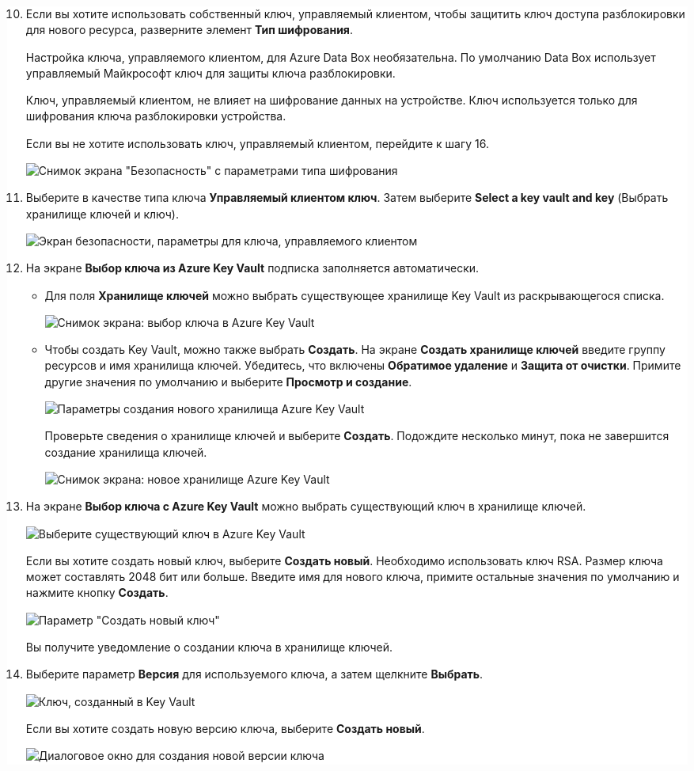 10. Если вы хотите использовать собственный ключ, управляемый клиентом, чтобы защитить ключ доступа разблокировки для нового ресурса, разверните элемент **Тип шифрования**.

    Настройка ключа, управляемого клиентом, для Azure Data Box необязательна. По умолчанию Data Box использует управляемый Майкрософт ключ для защиты ключа разблокировки.

    Ключ, управляемый клиентом, не влияет на шифрование данных на устройстве. Ключ используется только для шифрования ключа разблокировки устройства.

    Если вы не хотите использовать ключ, управляемый клиентом, перейдите к шагу 16.

    ![Снимок экрана "Безопасность" с параметрами типа шифрования](./media/data-box-deploy-export-ordered/customer-managed-key-01.png)

11. Выберите в качестве типа ключа **Управляемый клиентом ключ**. Затем выберите **Select a key vault and key** (Выбрать хранилище ключей и ключ).
   
    ![Экран безопасности, параметры для ключа, управляемого клиентом](./media/data-box-deploy-export-ordered/customer-managed-key-02.png)

12. На экране **Выбор ключа из Azure Key Vault** подписка заполняется автоматически.

    - Для поля **Хранилище ключей** можно выбрать существующее хранилище Key Vault из раскрывающегося списка.

      ![Снимок экрана: выбор ключа в Azure Key Vault](./media/data-box-deploy-export-ordered/customer-managed-key-03.png)

    - Чтобы создать Key Vault, можно также выбрать **Создать**. На экране **Создать хранилище ключей** введите группу ресурсов и имя хранилища ключей. Убедитесь, что включены **Обратимое удаление** и **Защита от очистки**. Примите другие значения по умолчанию и выберите **Просмотр и создание**.

      ![Параметры создания нового хранилища Azure Key Vault](./media/data-box-deploy-export-ordered/customer-managed-key-04.png)

      Проверьте сведения о хранилище ключей и выберите **Создать**. Подождите несколько минут, пока не завершится создание хранилища ключей.

      ![Снимок экрана: новое хранилище Azure Key Vault](./media/data-box-deploy-export-ordered/customer-managed-key-05.png)

13. На экране **Выбор ключа с Azure Key Vault** можно выбрать существующий ключ в хранилище ключей.

    ![Выберите существующий ключ в Azure Key Vault](./media/data-box-deploy-export-ordered/customer-managed-key-06.png)

    Если вы хотите создать новый ключ, выберите **Создать новый**. Необходимо использовать ключ RSA. Размер ключа может составлять 2048 бит или больше. Введите имя для нового ключа, примите остальные значения по умолчанию и нажмите кнопку **Создать**.

      ![Параметр "Создать новый ключ"](./media/data-box-deploy-export-ordered/customer-managed-key-07.png)

      Вы получите уведомление о создании ключа в хранилище ключей.

14. Выберите параметр **Версия** для используемого ключа, а затем щелкните **Выбрать**.

      ![Ключ, созданный в Key Vault](./media/data-box-deploy-export-ordered/customer-managed-key-08.png)

    Если вы хотите создать новую версию ключа, выберите **Создать новый**.

    ![Диалоговое окно для создания новой версии ключа](./media/data-box-deploy-export-ordered/customer-managed-key-08-a.png)
